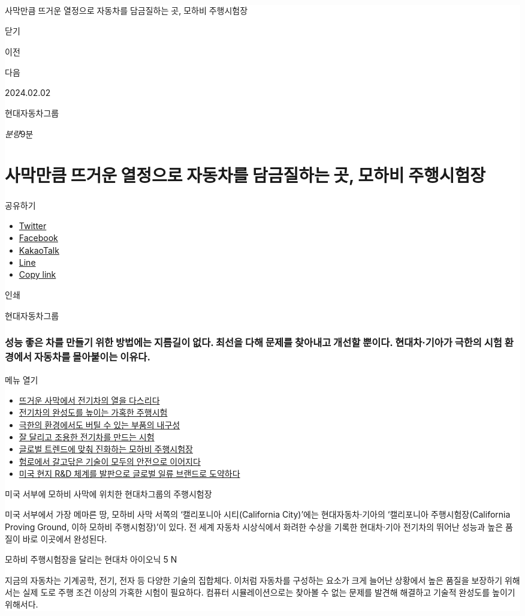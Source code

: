 사막만큼 뜨거운 열정으로 자동차를 담금질하는 곳, 모하비 주행시험장






닫기

이전

다음

2024.02.02

현대자동차그룹


*분량*9분

# 사막만큼 뜨거운 열정으로 자동차를 담금질하는 곳, 모하비 주행시험장

공유하기

* [Twitter](# "새창으로 열림")
* [Facebook](# "새창으로 열림")
* [KakaoTalk](# "새창으로 열림")
* [Line](# "새창으로 열림")
* [Copy link](#)

인쇄

현대자동차그룹



### 성능 좋은 차를 만들기 위한 방법에는 지름길이 없다. 최선을 다해 문제를 찾아내고 개선할 뿐이다. 현대차·기아가 극한의 시험 환경에서 자동차를 몰아붙이는 이유다.

메뉴 열기

* [뜨거운 사막에서 전기차의 열을 다스리다](#target13)
* [전기차의 완성도를 높이는 가혹한 주행시험](#target22)
* [극한의 환경에서도 버틸 수 있는 부품의 내구성](#target31)
* [잘 달리고 조용한 전기차를 만드는 시험](#target35)
* [글로벌 트렌드에 맞춰 진화하는 모하비 주행시험장](#target44)
* [험로에서 갈고닦은 기술이 모두의 안전으로 이어지다](#target54)
* [미국 현지 R&D 체계를 발판으로 글로벌 일류 브랜드로 도약하다](#target64)



미국 서부에 모하비 사막에 위치한 현대차그룹의 주행시험장



미국 서부에서 가장 메마른 땅, 모하비 사막 서쪽의 ‘캘리포니아 시티(California City)’에는 현대자동차·기아의 ‘캘리포니아 주행시험장(California Proving Ground, 이하 모하비 주행시험장)’이 있다. 전 세계 자동차 시상식에서 화려한 수상을 기록한 현대차·기아 전기차의 뛰어난 성능과 높은 품질이 바로 이곳에서 완성된다.

모하비 주행시험장을 달리는 현대차 아이오닉 5 N

지금의 자동차는 기계공학, 전기, 전자 등 다양한 기술의 집합체다. 이처럼 자동차를 구성하는 요소가 크게 늘어난 상황에서 높은 품질을 보장하기 위해서는 실제 도로 주행 조건 이상의 가혹한 시험이 필요하다. 컴퓨터 시뮬레이션으로는 찾아볼 수 없는 문제를 발견해 해결하고 기술적 완성도를 높이기 위해서다.
